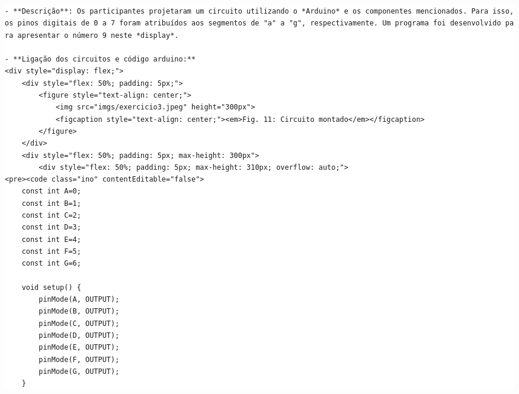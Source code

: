     - **Descrição**: Os participantes projetaram um circuito utilizando o *Arduino* e os componentes mencionados. Para isso, os pinos digitais de 0 a 7 foram atribuídos aos segmentos de "a" a "g", respectivamente. Um programa foi desenvolvido para apresentar o número 9 neste *display*.

    - **Ligação dos circuitos e código arduino:**
    <div style="display: flex;">
        <div style="flex: 50%; padding: 5px;">
            <figure style="text-align: center;">
                <img src="imgs/exercicio3.jpeg" height="300px">
                <figcaption style="text-align: center;"><em>Fig. 11: Circuito montado</em></figcaption>
            </figure>
        </div>
        <div style="flex: 50%; padding: 5px; max-height: 300px">
            <div style="flex: 50%; padding: 5px; max-height: 310px; overflow: auto;">
    <pre><code class="ino" contentEditable="false">
        const int A=0;
        const int B=1;
        const int C=2;
        const int D=3;
        const int E=4;
        const int F=5;
        const int G=6;

        void setup() {
            pinMode(A, OUTPUT);
            pinMode(B, OUTPUT);
            pinMode(C, OUTPUT);
            pinMode(D, OUTPUT);
            pinMode(E, OUTPUT);
            pinMode(F, OUTPUT);
            pinMode(G, OUTPUT);
        }
